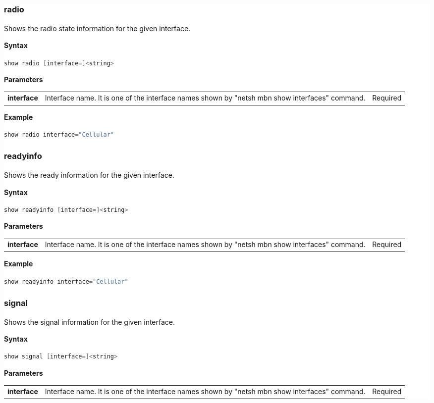 ### radio    

Shows the radio state information for the given interface.

**Syntax**

```powershell
show radio [interface=]<string>
```

**Parameters**

|               |                                                                                               |          |
|---------------|-----------------------------------------------------------------------------------------------|----------|
| **interface** | Interface name. It is one of the interface names shown by "netsh mbn show interfaces" command. | Required |


**Example**

```powershell
show radio interface="Cellular"
```


### readyinfo

Shows the ready information for the given interface.

**Syntax**

```powershell
show readyinfo [interface=]<string>
```

**Parameters**

|               |                                                                                               |          |
|---------------|-----------------------------------------------------------------------------------------------|----------|
| **interface** | Interface name. It is one of the interface names shown by "netsh mbn show interfaces" command. | Required |


**Example**

```powershell
show readyinfo interface="Cellular"
```


### signal   

Shows the signal information for the given interface.

**Syntax**

```powershell
show signal [interface=]<string>
```

**Parameters**

|               |                                                                                               |          |
|---------------|-----------------------------------------------------------------------------------------------|----------|
| **interface** | Interface name. It is one of the interface names shown by "netsh mbn show interfaces" command. | Required |
